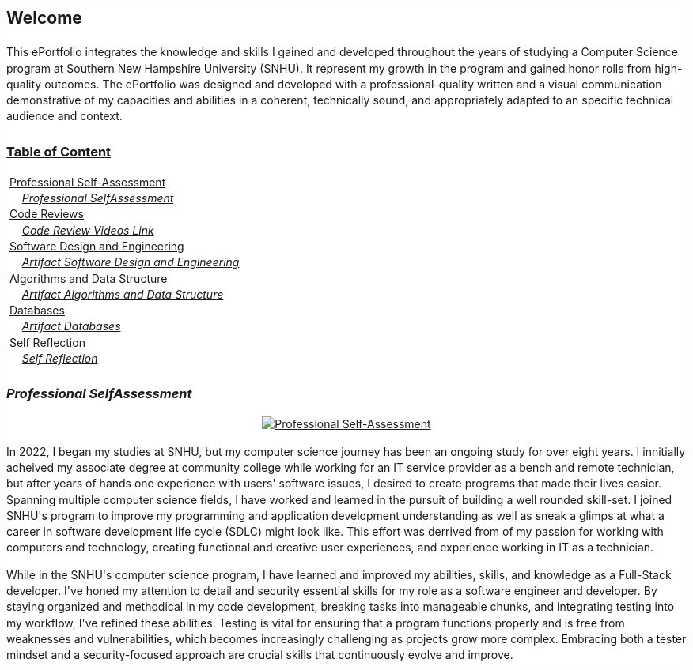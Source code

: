 ## Welcome

This ePortfolio integrates the knowledge and skills I gained and developed throughout the years of studying a Computer Science program at Southern New Hampshire University (SNHU). It represent my growth in the program and gained honor rolls from high-quality outcomes. The ePortfolio was designed and developed with a professional-quality written and a visual communication demonstrative of my capacities and abilities in a coherent, technically sound, and appropriately adapted to an specific technical audience and context.

### <u>Table of Content</u>

&nbsp;[Professional Self-Assessment](#self-assessment "Professional Self-Assessment")<br/>
&nbsp;&nbsp;&nbsp;&nbsp;&nbsp;[_Professional SelfAssessment_](#portfolio-considerations "Portfolio Considerations")<br/>
&nbsp;[Code Reviews](#codereview "Code Reviews")<br/>
&nbsp;&nbsp;&nbsp;&nbsp;&nbsp;[_Code Review Videos Link_](#code-reviews "Code Reviews")<br/>
&nbsp;[Software Design and Engineering](#softwaredesign "Software Design and Engineering")<br/>
&nbsp;&nbsp;&nbsp;&nbsp;&nbsp;[_Artifact Software Design and Engineering_](#artifact-software-design-and-engineering "Artifact Software Design and Engineering")<br/>
&nbsp;[Algorithms and Data Structure](#algorithms "Algorithms and Data Structure")<br/>
&nbsp;&nbsp;&nbsp;&nbsp;&nbsp;[_Artifact Algorithms and Data Structure_](#artifact-algorithms-and-data-structures "Artifact Algorithms and Data Structure")<br/>
&nbsp;[Databases](#databases "Databases")<br/>
&nbsp;&nbsp;&nbsp;&nbsp;&nbsp;[_Artifact Databases_](#artifact-databases "Artifact Databases")<br/>
&nbsp;[Self Reflection](#reflection "Self Reflection")<br/>
&nbsp;&nbsp;&nbsp;&nbsp;&nbsp;[_Self Reflection_](#self-reflection "Self Reflection")<br/>


### _Professional SelfAssessment_

<div style="text-align: center;">
	<a href="#" title="Professional Self-Assessment">
		<img src="https://img.shields.io/badge/ePortfolio-Professional_Self_Assessment-orange.svg?style=for-the-badge&logo=thealgorithms" alt="Professional Self-Assessment" />
	</a>
</div>

In 2022, I began my studies at SNHU, but my computer science journey has been an ongoing study for over eight years. I innitially acheived my associate degree at community college while working for an IT service provider as a bench and remote technician, but after years of hands one experience with users' software issues, I desired to create programs that made their lives easier. Spanning multiple computer science fields, I have worked and learned in the pursuit of building a well rounded skill-set. I joined SNHU's program to improve my programming and application development understanding as well as sneak a glimps at what a career in software development life cycle (SDLC) might look like. This effort was derrived from of my passion for working with computers and technology, creating functional and creative user experiences, and experience working in IT as a technician.

While in the SNHU's computer science program, I have learned and improved my abilities, skills, and knowledge as a Full-Stack developer. I've honed my attention to detail and security essential skills for my role as a software engineer and developer. By staying organized and methodical in my code development, breaking tasks into manageable chunks, and integrating testing into my workflow, I've refined these abilities. Testing is vital for ensuring that a program functions properly and is free from weaknesses and vulnerabilities, which becomes increasingly challenging as projects grow more complex. Embracing both a tester mindset and a security-focused approach are crucial skills that continuously evolve and improve.

